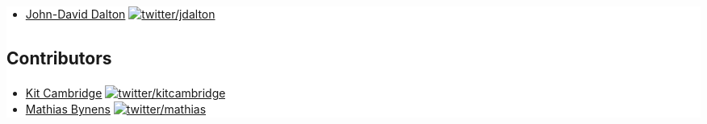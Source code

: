 * [John-David Dalton](http://allyoucanleet.com/)
  [![twitter/jdalton](http://gravatar.com/avatar/299a3d891ff1920b69c364d061007043?s=70)](https://twitter.com/jdalton "Follow @jdalton on Twitter")

## Contributors

* [Kit Cambridge](http://kitcambridge.github.com/)
  [![twitter/kitcambridge](http://gravatar.com/avatar/6662a1d02f351b5ef2f8b4d815804661?s=70)](https://twitter.com/kitcambridge "Follow @kitcambridge on Twitter")
* [Mathias Bynens](http://mathiasbynens.be/)
  [![twitter/mathias](http://gravatar.com/avatar/24e08a9ea84deb17ae121074d0f17125?s=70)](https://twitter.com/mathias "Follow @mathias on Twitter")
